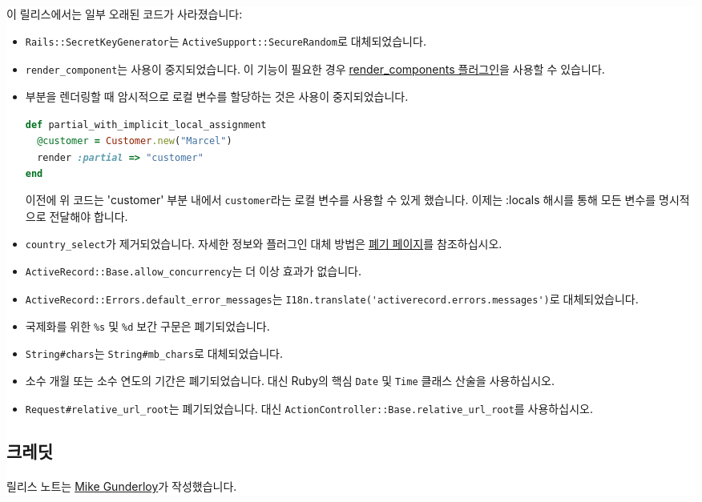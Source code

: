 이 릴리스에서는 일부 오래된 코드가 사라졌습니다:

* `Rails::SecretKeyGenerator`는 `ActiveSupport::SecureRandom`로 대체되었습니다.
* `render_component`는 사용이 중지되었습니다. 이 기능이 필요한 경우 [render_components 플러그인](https://github.com/rails/render_component/tree/master)을 사용할 수 있습니다.
* 부분을 렌더링할 때 암시적으로 로컬 변수를 할당하는 것은 사용이 중지되었습니다.

    ```ruby
    def partial_with_implicit_local_assignment
      @customer = Customer.new("Marcel")
      render :partial => "customer"
    end
    ```

    이전에 위 코드는 'customer' 부분 내에서 `customer`라는 로컬 변수를 사용할 수 있게 했습니다. 이제는 :locals 해시를 통해 모든 변수를 명시적으로 전달해야 합니다.
* `country_select`가 제거되었습니다. 자세한 정보와 플러그인 대체 방법은 [폐기 페이지](http://www.rubyonrails.org/deprecation/list-of-countries)를 참조하십시오.
* `ActiveRecord::Base.allow_concurrency`는 더 이상 효과가 없습니다.
* `ActiveRecord::Errors.default_error_messages`는 `I18n.translate('activerecord.errors.messages')`로 대체되었습니다.
* 국제화를 위한 `%s` 및 `%d` 보간 구문은 폐기되었습니다.
* `String#chars`는 `String#mb_chars`로 대체되었습니다.
* 소수 개월 또는 소수 연도의 기간은 폐기되었습니다. 대신 Ruby의 핵심 `Date` 및 `Time` 클래스 산술을 사용하십시오.
* `Request#relative_url_root`는 폐기되었습니다. 대신 `ActionController::Base.relative_url_root`를 사용하십시오.

크레딧
-------

릴리스 노트는 [Mike Gunderloy](http://afreshcup.com)가 작성했습니다.
